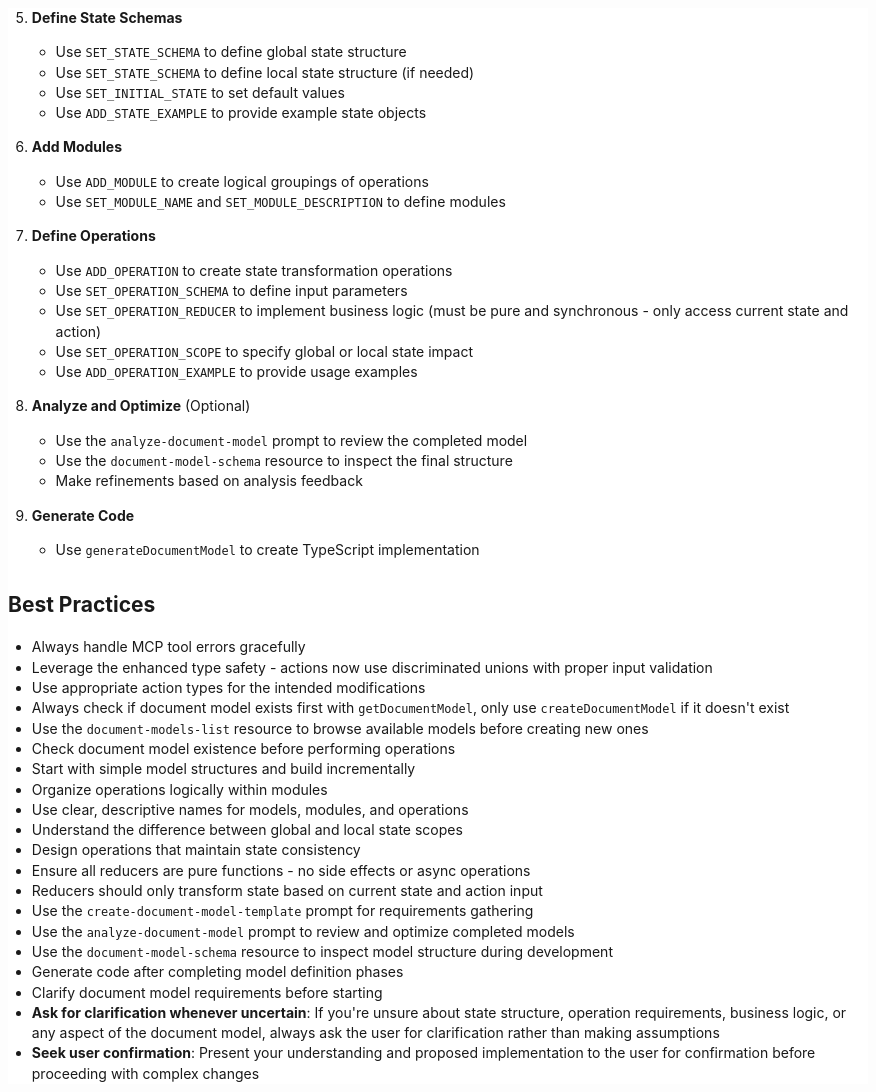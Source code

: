 5. **Define State Schemas**
   - Use `SET_STATE_SCHEMA` to define global state structure
   - Use `SET_STATE_SCHEMA` to define local state structure (if needed)
   - Use `SET_INITIAL_STATE` to set default values
   - Use `ADD_STATE_EXAMPLE` to provide example state objects

6. **Add Modules**
   - Use `ADD_MODULE` to create logical groupings of operations
   - Use `SET_MODULE_NAME` and `SET_MODULE_DESCRIPTION` to define modules

7. **Define Operations**
   - Use `ADD_OPERATION` to create state transformation operations
   - Use `SET_OPERATION_SCHEMA` to define input parameters
   - Use `SET_OPERATION_REDUCER` to implement business logic (must be pure and synchronous - only access current state and action)
   - Use `SET_OPERATION_SCOPE` to specify global or local state impact
   - Use `ADD_OPERATION_EXAMPLE` to provide usage examples

8. **Analyze and Optimize** (Optional)
   - Use the `analyze-document-model` prompt to review the completed model
   - Use the `document-model-schema` resource to inspect the final structure
   - Make refinements based on analysis feedback

9. **Generate Code**
   - Use `generateDocumentModel` to create TypeScript implementation

## Best Practices

- Always handle MCP tool errors gracefully
- Leverage the enhanced type safety - actions now use discriminated unions with proper input validation
- Use appropriate action types for the intended modifications
- Always check if document model exists first with `getDocumentModel`, only use `createDocumentModel` if it doesn't exist
- Use the `document-models-list` resource to browse available models before creating new ones
- Check document model existence before performing operations
- Start with simple model structures and build incrementally
- Organize operations logically within modules
- Use clear, descriptive names for models, modules, and operations
- Understand the difference between global and local state scopes
- Design operations that maintain state consistency
- Ensure all reducers are pure functions - no side effects or async operations
- Reducers should only transform state based on current state and action input
- Use the `create-document-model-template` prompt for requirements gathering
- Use the `analyze-document-model` prompt to review and optimize completed models
- Use the `document-model-schema` resource to inspect model structure during development
- Generate code after completing model definition phases
- Clarify document model requirements before starting
- **Ask for clarification whenever uncertain**: If you're unsure about state structure, operation requirements, business logic, or any aspect of the document model, always ask the user for clarification rather than making assumptions
- **Seek user confirmation**: Present your understanding and proposed implementation to the user for confirmation before proceeding with complex changes
